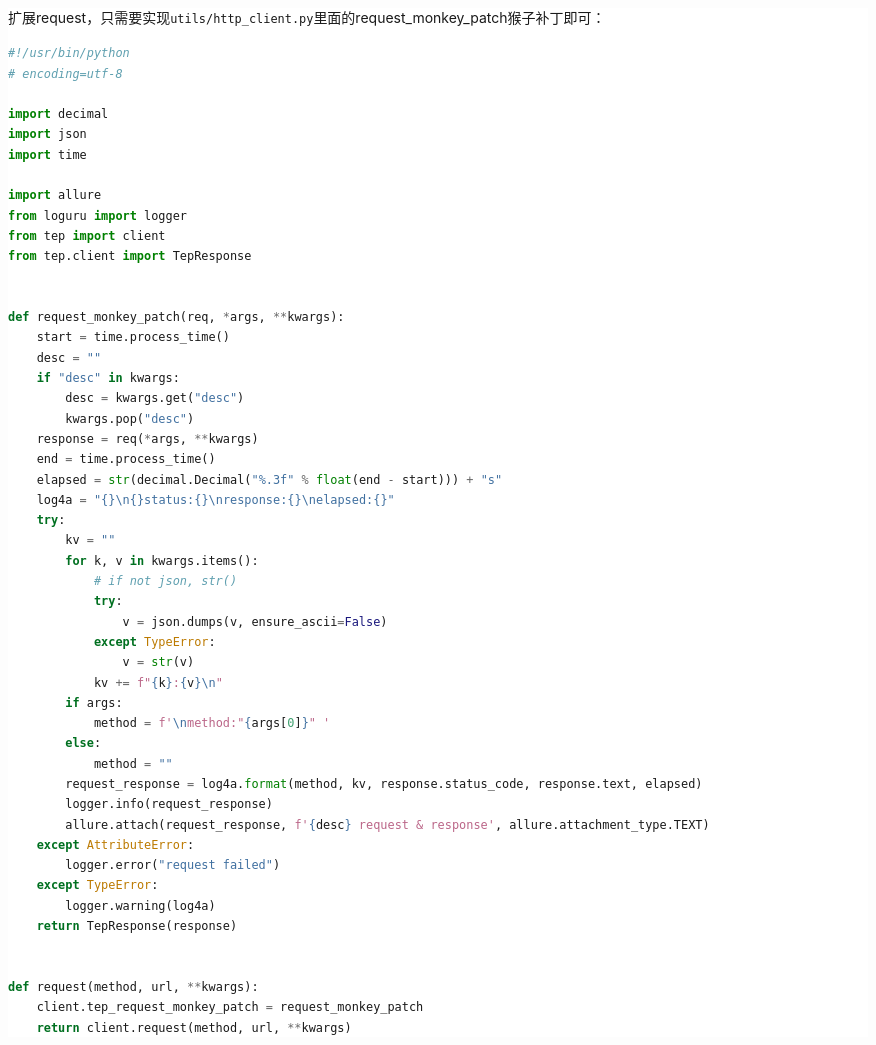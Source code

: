 扩展request，只需要实现`utils/http_client.py`里面的request_monkey_patch猴子补丁即可：

```python
#!/usr/bin/python
# encoding=utf-8

import decimal
import json
import time

import allure
from loguru import logger
from tep import client
from tep.client import TepResponse


def request_monkey_patch(req, *args, **kwargs):
    start = time.process_time()
    desc = ""
    if "desc" in kwargs:
        desc = kwargs.get("desc")
        kwargs.pop("desc")
    response = req(*args, **kwargs)
    end = time.process_time()
    elapsed = str(decimal.Decimal("%.3f" % float(end - start))) + "s"
    log4a = "{}\n{}status:{}\nresponse:{}\nelapsed:{}"
    try:
        kv = ""
        for k, v in kwargs.items():
            # if not json, str()
            try:
                v = json.dumps(v, ensure_ascii=False)
            except TypeError:
                v = str(v)
            kv += f"{k}:{v}\n"
        if args:
            method = f'\nmethod:"{args[0]}" '
        else:
            method = ""
        request_response = log4a.format(method, kv, response.status_code, response.text, elapsed)
        logger.info(request_response)
        allure.attach(request_response, f'{desc} request & response', allure.attachment_type.TEXT)
    except AttributeError:
        logger.error("request failed")
    except TypeError:
        logger.warning(log4a)
    return TepResponse(response)


def request(method, url, **kwargs):
    client.tep_request_monkey_patch = request_monkey_patch
    return client.request(method, url, **kwargs)
```
